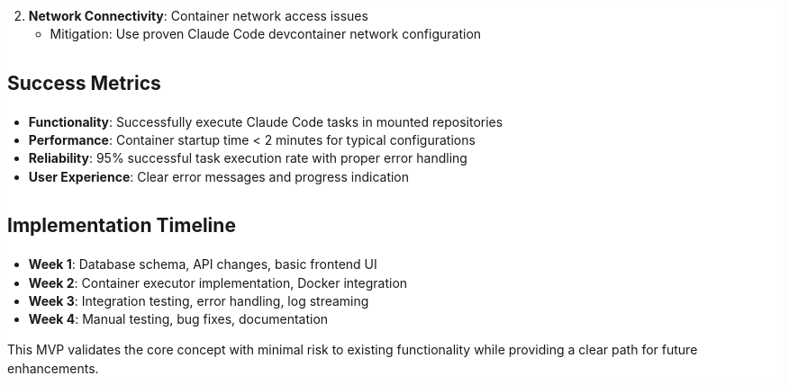 2. **Network Connectivity**: Container network access issues
   - Mitigation: Use proven Claude Code devcontainer network configuration

## Success Metrics

- **Functionality**: Successfully execute Claude Code tasks in mounted repositories
- **Performance**: Container startup time < 2 minutes for typical configurations
- **Reliability**: 95% successful task execution rate with proper error handling
- **User Experience**: Clear error messages and progress indication

## Implementation Timeline

- **Week 1**: Database schema, API changes, basic frontend UI
- **Week 2**: Container executor implementation, Docker integration
- **Week 3**: Integration testing, error handling, log streaming
- **Week 4**: Manual testing, bug fixes, documentation

This MVP validates the core concept with minimal risk to existing functionality while providing a clear path for future enhancements.